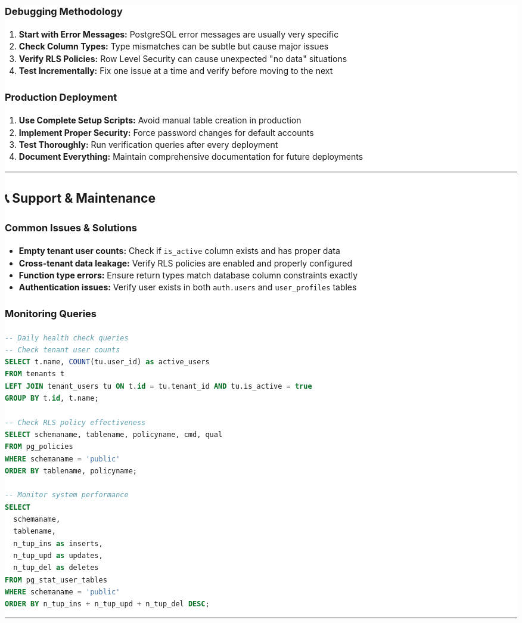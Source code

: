 ### Debugging Methodology
1. **Start with Error Messages:** PostgreSQL error messages are usually very specific
2. **Check Column Types:** Type mismatches can be subtle but cause major issues
3. **Verify RLS Policies:** Row Level Security can cause unexpected "no data" situations
4. **Test Incrementally:** Fix one issue at a time and verify before moving to the next

### Production Deployment
1. **Use Complete Setup Scripts:** Avoid manual table creation in production
2. **Implement Proper Security:** Force password changes for default accounts
3. **Test Thoroughly:** Run verification queries after every deployment
4. **Document Everything:** Maintain comprehensive documentation for future deployments

---

## 📞 Support & Maintenance

### Common Issues & Solutions
- **Empty tenant user counts:** Check if `is_active` column exists and has proper data
- **Cross-tenant data leakage:** Verify RLS policies are enabled and properly configured
- **Function type errors:** Ensure return types match database column constraints exactly
- **Authentication issues:** Verify user exists in both `auth.users` and `user_profiles` tables

### Monitoring Queries
```sql
-- Daily health check queries
-- Check tenant user counts
SELECT t.name, COUNT(tu.user_id) as active_users
FROM tenants t
LEFT JOIN tenant_users tu ON t.id = tu.tenant_id AND tu.is_active = true
GROUP BY t.id, t.name;

-- Check RLS policy effectiveness
SELECT schemaname, tablename, policyname, cmd, qual
FROM pg_policies
WHERE schemaname = 'public'
ORDER BY tablename, policyname;

-- Monitor system performance
SELECT 
  schemaname,
  tablename,
  n_tup_ins as inserts,
  n_tup_upd as updates,
  n_tup_del as deletes
FROM pg_stat_user_tables
WHERE schemaname = 'public'
ORDER BY n_tup_ins + n_tup_upd + n_tup_del DESC;
```

---

